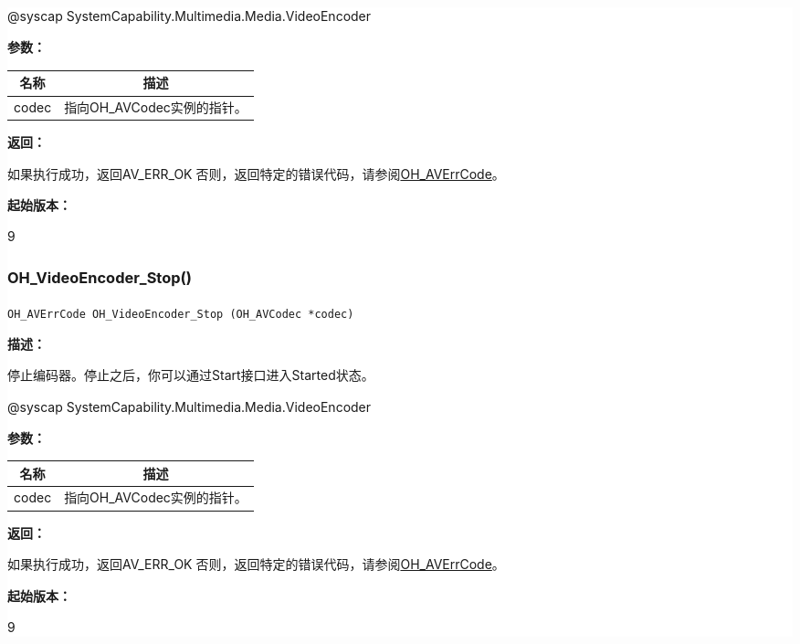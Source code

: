 \@syscap SystemCapability.Multimedia.Media.VideoEncoder

**参数：**

| 名称 | 描述 | 
| -------- | -------- |
| codec | 指向OH_AVCodec实例的指针。 | 

**返回：**

如果执行成功，返回AV_ERR_OK 否则，返回特定的错误代码，请参阅[OH_AVErrCode](_core.md#oh_averrcode)。

**起始版本：**

9


### OH_VideoEncoder_Stop()

  
```
OH_AVErrCode OH_VideoEncoder_Stop (OH_AVCodec *codec)
```

**描述：**

停止编码器。停止之后，你可以通过Start接口进入Started状态。

\@syscap SystemCapability.Multimedia.Media.VideoEncoder

**参数：**

| 名称 | 描述 | 
| -------- | -------- |
| codec | 指向OH_AVCodec实例的指针。 | 

**返回：**

如果执行成功，返回AV_ERR_OK 否则，返回特定的错误代码，请参阅[OH_AVErrCode](_core.md#oh_averrcode)。

**起始版本：**

9
